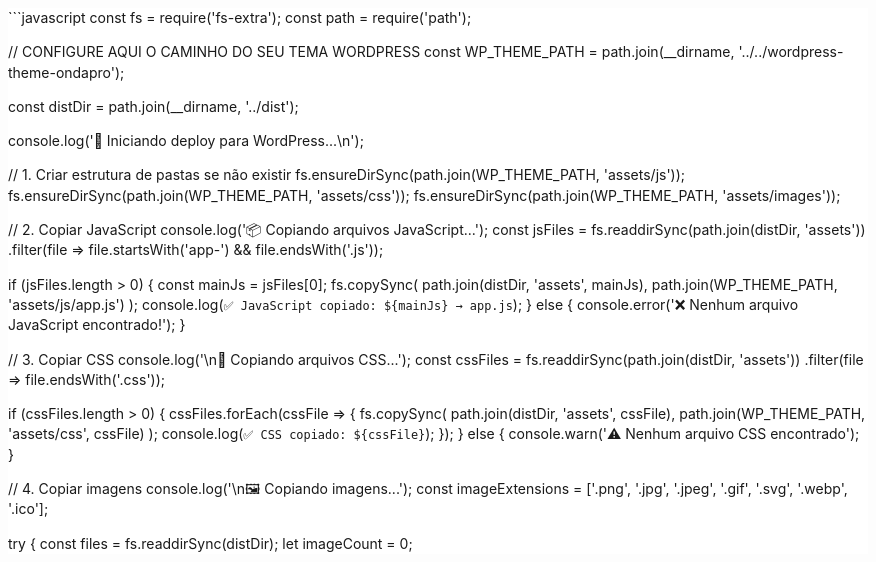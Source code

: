 \`\`\`javascript
const fs = require('fs-extra');
const path = require('path');

// CONFIGURE AQUI O CAMINHO DO SEU TEMA WORDPRESS
const WP_THEME_PATH = path.join(__dirname, '../../wordpress-theme-ondapro');

const distDir = path.join(__dirname, '../dist');

console.log('🚀 Iniciando deploy para WordPress...\n');

// 1. Criar estrutura de pastas se não existir
fs.ensureDirSync(path.join(WP_THEME_PATH, 'assets/js'));
fs.ensureDirSync(path.join(WP_THEME_PATH, 'assets/css'));
fs.ensureDirSync(path.join(WP_THEME_PATH, 'assets/images'));

// 2. Copiar JavaScript
console.log('📦 Copiando arquivos JavaScript...');
const jsFiles = fs.readdirSync(path.join(distDir, 'assets'))
  .filter(file => file.startsWith('app-') && file.endsWith('.js'));

if (jsFiles.length > 0) {
  const mainJs = jsFiles[0];
  fs.copySync(
    path.join(distDir, 'assets', mainJs),
    path.join(WP_THEME_PATH, 'assets/js/app.js')
  );
  console.log(`✅ JavaScript copiado: ${mainJs} → app.js`);
} else {
  console.error('❌ Nenhum arquivo JavaScript encontrado!');
}

// 3. Copiar CSS
console.log('\n🎨 Copiando arquivos CSS...');
const cssFiles = fs.readdirSync(path.join(distDir, 'assets'))
  .filter(file => file.endsWith('.css'));

if (cssFiles.length > 0) {
  cssFiles.forEach(cssFile => {
    fs.copySync(
      path.join(distDir, 'assets', cssFile),
      path.join(WP_THEME_PATH, 'assets/css', cssFile)
    );
    console.log(`✅ CSS copiado: ${cssFile}`);
  });
} else {
  console.warn('⚠️  Nenhum arquivo CSS encontrado');
}

// 4. Copiar imagens
console.log('\n🖼️  Copiando imagens...');
const imageExtensions = ['.png', '.jpg', '.jpeg', '.gif', '.svg', '.webp', '.ico'];

try {
  const files = fs.readdirSync(distDir);
  let imageCount = 0;
